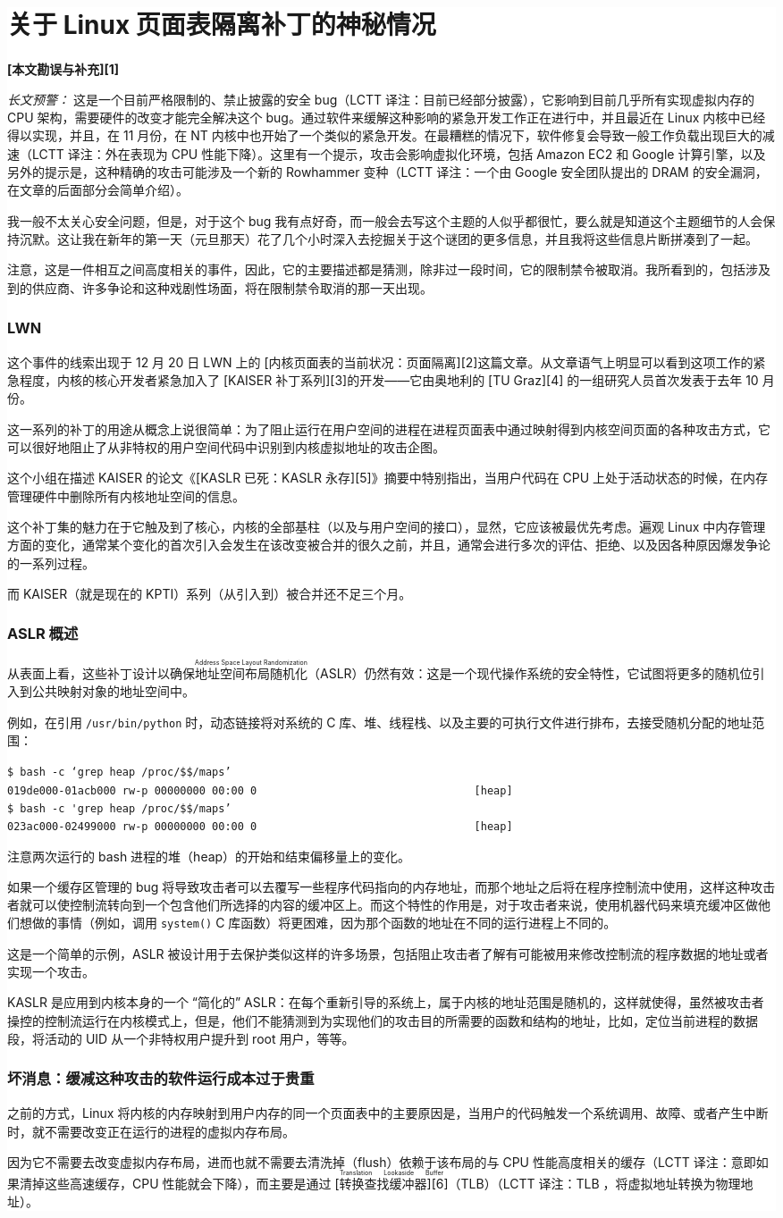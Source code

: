 关于 Linux 页面表隔离补丁的神秘情况
=====

**[本文勘误与补充][1]**

_长文预警：_ 这是一个目前严格限制的、禁止披露的安全 bug（LCTT 译注：目前已经部分披露），它影响到目前几乎所有实现虚拟内存的 CPU 架构，需要硬件的改变才能完全解决这个 bug。通过软件来缓解这种影响的紧急开发工作正在进行中，并且最近在 Linux 内核中已经得以实现，并且，在 11 月份，在 NT 内核中也开始了一个类似的紧急开发。在最糟糕的情况下，软件修复会导致一般工作负载出现巨大的减速（LCTT 译注：外在表现为 CPU 性能下降）。这里有一个提示，攻击会影响虚拟化环境，包括 Amazon EC2 和 Google 计算引擎，以及另外的提示是，这种精确的攻击可能涉及一个新的 Rowhammer 变种（LCTT 译注：一个由 Google 安全团队提出的 DRAM 的安全漏洞，在文章的后面部分会简单介绍）。

我一般不太关心安全问题，但是，对于这个 bug 我有点好奇，而一般会去写这个主题的人似乎都很忙，要么就是知道这个主题细节的人会保持沉默。这让我在新年的第一天（元旦那天）花了几个小时深入去挖掘关于这个谜团的更多信息，并且我将这些信息片断拼凑到了一起。

注意，这是一件相互之间高度相关的事件，因此，它的主要描述都是猜测，除非过一段时间，它的限制禁令被取消。我所看到的，包括涉及到的供应商、许多争论和这种戏剧性场面，将在限制禁令取消的那一天出现。

### LWN

这个事件的线索出现于 12 月 20 日 LWN 上的 [内核页面表的当前状况：页面隔离][2]这篇文章。从文章语气上明显可以看到这项工作的紧急程度，内核的核心开发者紧急加入了 [KAISER 补丁系列][3]的开发——它由奥地利的 [TU Graz][4] 的一组研究人员首次发表于去年 10 月份。

这一系列的补丁的用途从概念上说很简单：为了阻止运行在用户空间的进程在进程页面表中通过映射得到内核空间页面的各种攻击方式，它可以很好地阻止了从非特权的用户空间代码中识别到内核虚拟地址的攻击企图。

这个小组在描述 KAISER 的论文《[KASLR 已死：KASLR 永存][5]》摘要中特别指出，当用户代码在 CPU 上处于活动状态的时候，在内存管理硬件中删除所有内核地址空间的信息。

这个补丁集的魅力在于它触及到了核心，内核的全部基柱（以及与用户空间的接口），显然，它应该被最优先考虑。遍观 Linux 中内存管理方面的变化，通常某个变化的首次引入会发生在该改变被合并的很久之前，并且，通常会进行多次的评估、拒绝、以及因各种原因爆发争论的一系列过程。

而 KAISER（就是现在的 KPTI）系列（从引入到）被合并还不足三个月。

### ASLR 概述

从表面上看，这些补丁设计以确保<ruby>地址空间布局随机化<rt>Address Space Layout Randomization</rt></ruby>（ASLR）仍然有效：这是一个现代操作系统的安全特性，它试图将更多的随机位引入到公共映射对象的地址空间中。

例如，在引用 `/usr/bin/python` 时，动态链接将对系统的 C 库、堆、线程栈、以及主要的可执行文件进行排布，去接受随机分配的地址范围：

```
$ bash -c ‘grep heap /proc/$$/maps’
019de000-01acb000 rw-p 00000000 00:00 0                                  [heap]
$ bash -c 'grep heap /proc/$$/maps’
023ac000-02499000 rw-p 00000000 00:00 0                                  [heap]
```
注意两次运行的 bash 进程的堆（heap）的开始和结束偏移量上的变化。

如果一个缓存区管理的 bug 将导致攻击者可以去覆写一些程序代码指向的内存地址，而那个地址之后将在程序控制流中使用，这样这种攻击者就可以使控制流转向到一个包含他们所选择的内容的缓冲区上。而这个特性的作用是，对于攻击者来说，使用机器代码来填充缓冲区做他们想做的事情（例如，调用 `system()` C 库函数）将更困难，因为那个函数的地址在不同的运行进程上不同的。

这是一个简单的示例，ASLR 被设计用于去保护类似这样的许多场景，包括阻止攻击者了解有可能被用来修改控制流的程序数据的地址或者实现一个攻击。

KASLR 是应用到内核本身的一个 “简化的” ASLR：在每个重新引导的系统上，属于内核的地址范围是随机的，这样就使得，虽然被攻击者操控的控制流运行在内核模式上，但是，他们不能猜测到为实现他们的攻击目的所需要的函数和结构的地址，比如，定位当前进程的数据段，将活动的 UID 从一个非特权用户提升到 root 用户，等等。

### 坏消息：缓减这种攻击的软件运行成本过于贵重

之前的方式，Linux 将内核的内存映射到用户内存的同一个页面表中的主要原因是，当用户的代码触发一个系统调用、故障、或者产生中断时，就不需要改变正在运行的进程的虚拟内存布局。

因为它不需要去改变虚拟内存布局，进而也就不需要去清洗掉（flush）依赖于该布局的与 CPU 性能高度相关的缓存（LCTT 译注：意即如果清掉这些高速缓存，CPU 性能就会下降），而主要是通过 <ruby>[转换查找缓冲器][6]<rt>Translation Lookaside Buffer</rt></ruby>（TLB）（LCTT 译注：TLB ，将虚拟地址转换为物理地址）。
